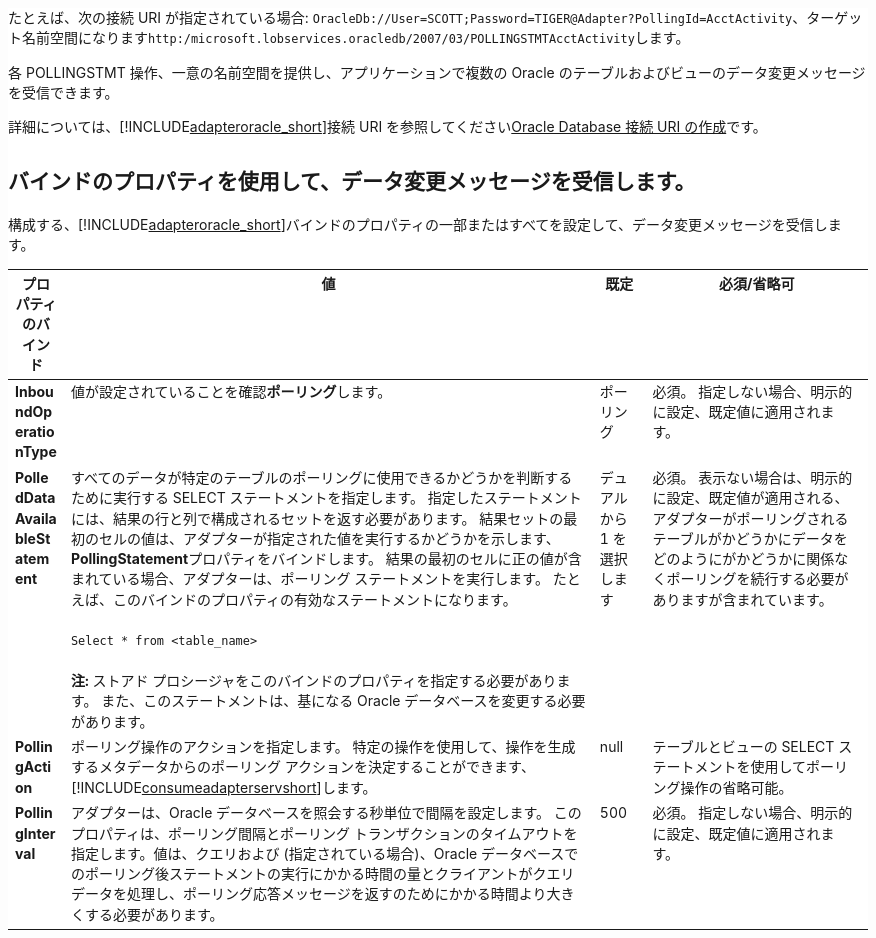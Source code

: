  たとえば、次の接続 URI が指定されている場合: `OracleDb://User=SCOTT;Password=TIGER@Adapter?PollingId=AcctActivity`、ターゲット名前空間になります`http:/microsoft.lobservices.oracledb/2007/03/POLLINGSTMTAcctActivity`します。  

 各 POLLINGSTMT 操作、一意の名前空間を提供し、アプリケーションで複数の Oracle のテーブルおよびビューのデータ変更メッセージを受信できます。  

 詳細については、[!INCLUDE[adapteroracle_short](../../includes/adapteroracle-short-md.md)]接続 URI を参照してください[Oracle Database 接続 URI の作成](../../adapters-and-accelerators/adapter-oracle-database/create-the-oracle-database-connection-uri.md)です。  

## <a name="receive-data-changed-messages-using-binding-properties"></a>バインドのプロパティを使用して、データ変更メッセージを受信します。
 構成する、[!INCLUDE[adapteroracle_short](../../includes/adapteroracle-short-md.md)]バインドのプロパティの一部またはすべてを設定して、データ変更メッセージを受信します。  


|         プロパティのバインド         |                                                                                                                                                                                                                                                                                                                                                                   値                                                                                                                                                                                                                                                                                                                                                                    |      既定       |                                                                                  必須/省略可                                                                                  |
|----------------------------------|--------------------------------------------------------------------------------------------------------------------------------------------------------------------------------------------------------------------------------------------------------------------------------------------------------------------------------------------------------------------------------------------------------------------------------------------------------------------------------------------------------------------------------------------------------------------------------------------------------------------------------------------------------------------------------------------------------------------------------------------|--------------------|-------------------------------------------------------------------------------------------------------------------------------------------------------------------------------------|
|     **InboundOperationType**     |                                                                                                                                                                                                                                                                                                                                              値が設定されていることを確認**ポーリング**します。                                                                                                                                                                                                                                                                                                                                               |      ポーリング       |                                                           必須。 指定しない場合、明示的に設定、既定値に適用されます。                                                            |
| **PolledDataAvailableStatement** | すべてのデータが特定のテーブルのポーリングに使用できるかどうかを判断するために実行する SELECT ステートメントを指定します。 指定したステートメントには、結果の行と列で構成されるセットを返す必要があります。 結果セットの最初のセルの値は、アダプターが指定された値を実行するかどうかを示します、 **PollingStatement**プロパティをバインドします。 結果の最初のセルに正の値が含まれている場合、アダプターは、ポーリング ステートメントを実行します。 たとえば、このバインドのプロパティの有効なステートメントになります。<br /><br /> `Select * from <table_name>`<br /><br /> **注:** ストアド プロシージャをこのバインドのプロパティを指定する必要があります。 また、このステートメントは、基になる Oracle データベースを変更する必要があります。 | デュアルから 1 を選択します | 必須。 表示ない場合は、明示的に設定、既定値が適用される、アダプターがポーリングされるテーブルがかどうかにデータをどのようにがかどうかに関係なくポーリングを続行する必要がありますが含まれています。 |
|        **PollingAction**         |                                                                                                                                                                                                                                        ポーリング操作のアクションを指定します。 特定の操作を使用して、操作を生成するメタデータからのポーリング アクションを決定することができます、[!INCLUDE[consumeadapterservshort](../../includes/consumeadapterservshort-md.md)]します。                                                                                                                                                                                                                                         |        null        |                                                   テーブルとビューの SELECT ステートメントを使用してポーリング操作の省略可能。                                                   |
|       **PollingInterval**        |                                                                                                                                         アダプターは、Oracle データベースを照会する秒単位で間隔を設定します。 このプロパティは、ポーリング間隔とポーリング トランザクションのタイムアウトを指定します。値は、クエリおよび (指定されている場合)、Oracle データベースでのポーリング後ステートメントの実行にかかる時間の量とクライアントがクエリ データを処理し、ポーリング応答メッセージを返すのためにかかる時間より大きくする必要があります。                                                                                                                                          |        500         |                                                           必須。 指定しない場合、明示的に設定、既定値に適用されます。                                                            |